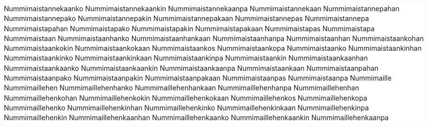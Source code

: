 Nummimaistannekaanko
Nummimaistannekaankin
Nummimaistannekaanpa
Nummimaistannekaan
Nummimaistannepahan
Nummimaistannepako
Nummimaistannepakin
Nummimaistannepakaan
Nummimaistannepas
Nummimaistannepa
Nummimaistapahan
Nummimaistapako
Nummimaistapakin
Nummimaistapakaan
Nummimaistapas
Nummimaistapa
Nummimaistaan
Nummimaistaanhanko
Nummimaistaanhankaan
Nummimaistaanhanpa
Nummimaistaanhan
Nummimaistaankohan
Nummimaistaankokin
Nummimaistaankokaan
Nummimaistaankos
Nummimaistaankopa
Nummimaistaanko
Nummimaistaankinhan
Nummimaistaankinko
Nummimaistaankinkaan
Nummimaistaankinpa
Nummimaistaankin
Nummimaistaankaanhan
Nummimaistaankaanko
Nummimaistaankaankin
Nummimaistaankaanpa
Nummimaistaankaan
Nummimaistaanpahan
Nummimaistaanpako
Nummimaistaanpakin
Nummimaistaanpakaan
Nummimaistaanpas
Nummimaistaanpa
Nummimaille
Nummimaillehen
Nummimaillehenhanko
Nummimaillehenhankaan
Nummimaillehenhanpa
Nummimaillehenhan
Nummimaillehenkohan
Nummimaillehenkokin
Nummimaillehenkokaan
Nummimaillehenkos
Nummimaillehenkopa
Nummimaillehenko
Nummimaillehenkinhan
Nummimaillehenkinko
Nummimaillehenkinkaan
Nummimaillehenkinpa
Nummimaillehenkin
Nummimaillehenkaanhan
Nummimaillehenkaanko
Nummimaillehenkaankin
Nummimaillehenkaanpa